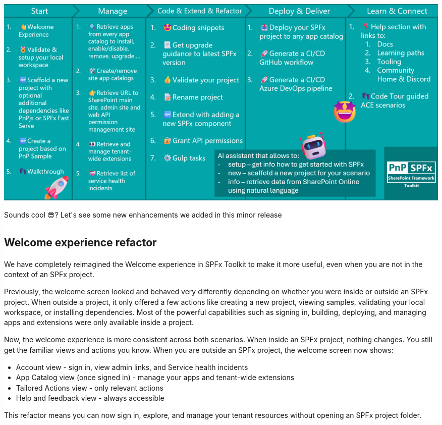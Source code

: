 ![features](images/features.png)

Sounds cool 😎? Let's see some new enhancements we added in this minor release

## Welcome experience refactor

We have completely reimagined the Welcome experience in SPFx Toolkit to make it more useful, even when you are not in the context of an SPFx project.

Previously, the welcome screen looked and behaved very differently depending on whether you were inside or outside an SPFx project. 
When outside a project, it only offered a few actions like creating a new project, viewing samples, validating your local workspace, or installing dependencies. Most of the powerful capabilities such as signing in, building, deploying, and managing apps and extensions were only available inside a project.

Now, the welcome experience is more consistent across both scenarios. When inside an SPFx project, nothing changes. You still get the familiar views and actions you know. When you are outside an SPFx project, the welcome screen now shows:

- Account view - sign in, view admin links, and Service health incidents
- App Catalog view (once signed in) - manage your apps and tenant-wide extensions
- Tailored Actions view - only relevant actions
- Help and feedback view - always accessible

This refactor means you can now sign in, explore, and manage your tenant resources without opening an SPFx project folder. 
